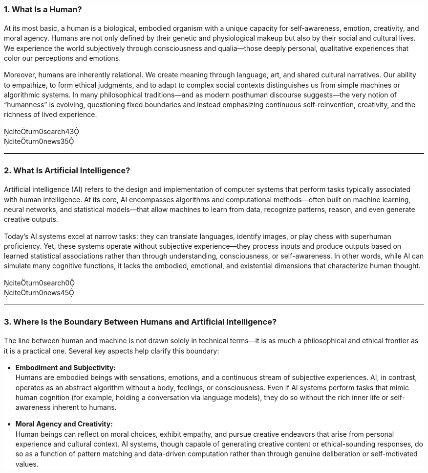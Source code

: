 
### 1. What Is a Human?

At its most basic, a human is a biological, embodied organism with a unique capacity for self‐awareness, emotion, creativity, and moral agency. Humans are not only defined by their genetic and physiological makeup but also by their social and cultural lives. We experience the world subjectively through consciousness and qualia—those deeply personal, qualitative experiences that color our perceptions and emotions.  
 
Moreover, humans are inherently relational. We create meaning through language, art, and shared cultural narratives. Our ability to empathize, to form ethical judgments, and to adapt to complex social contexts distinguishes us from simple machines or algorithmic systems. In many philosophical traditions—and as modern posthuman discourse suggests—the very notion of “humanness” is evolving, questioning fixed boundaries and instead emphasizing continuous self-reinvention, creativity, and the richness of lived experience.  
 
citeturn0search43  
citeturn0news35

---

### 2. What Is Artificial Intelligence?

Artificial intelligence (AI) refers to the design and implementation of computer systems that perform tasks typically associated with human intelligence. At its core, AI encompasses algorithms and computational methods—often built on machine learning, neural networks, and statistical models—that allow machines to learn from data, recognize patterns, reason, and even generate creative outputs.  
 
Today’s AI systems excel at narrow tasks: they can translate languages, identify images, or play chess with superhuman proficiency. Yet, these systems operate without subjective experience—they process inputs and produce outputs based on learned statistical associations rather than through understanding, consciousness, or self-awareness. In other words, while AI can simulate many cognitive functions, it lacks the embodied, emotional, and existential dimensions that characterize human thought.  
 
citeturn0search0  
citeturn0news45

---

### 3. Where Is the Boundary Between Humans and Artificial Intelligence?

The line between human and machine is not drawn solely in technical terms—it is as much a philosophical and ethical frontier as it is a practical one. Several key aspects help clarify this boundary:

- **Embodiment and Subjectivity:**  
  Humans are embodied beings with sensations, emotions, and a continuous stream of subjective experiences. AI, in contrast, operates as an abstract algorithm without a body, feelings, or consciousness. Even if AI systems perform tasks that mimic human cognition (for example, holding a conversation via language models), they do so without the rich inner life or self-awareness inherent to humans.  
 
- **Moral Agency and Creativity:**  
  Human beings can reflect on moral choices, exhibit empathy, and pursue creative endeavors that arise from personal experience and cultural context. AI systems, though capable of generating creative content or ethical-sounding responses, do so as a function of pattern matching and data-driven computation rather than through genuine deliberation or self-motivated values.  
 